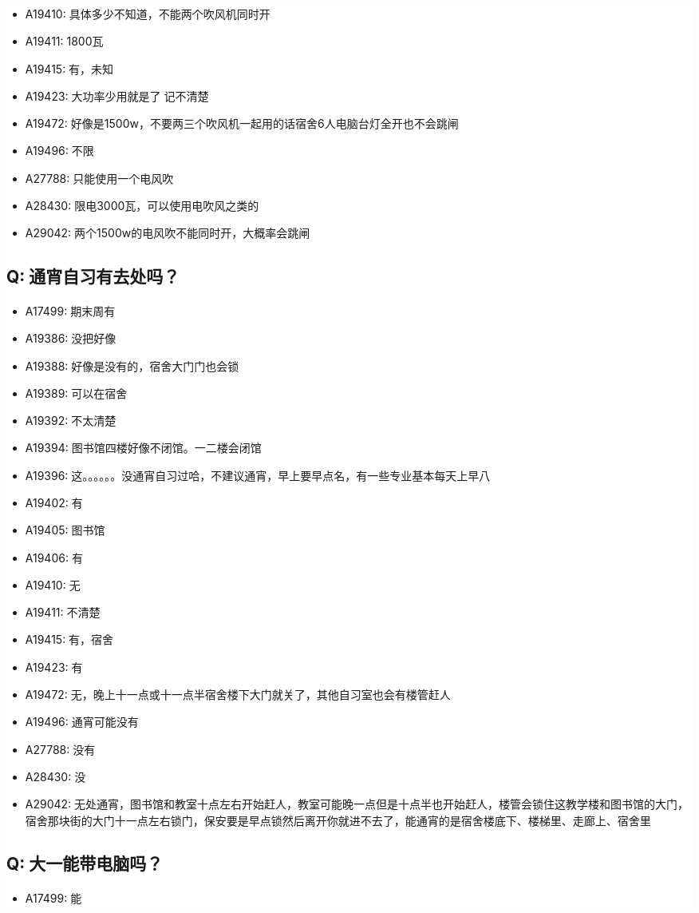 - A19410: 具体多少不知道，不能两个吹风机同时开

- A19411: 1800瓦

- A19415: 有，未知

- A19423: 大功率少用就是了 记不清楚

- A19472: 好像是1500w，不要两三个吹风机一起用的话宿舍6人电脑台灯全开也不会跳闸

- A19496: 不限

- A27788: 只能使用一个电风吹

- A28430: 限电3000瓦，可以使用电吹风之类的

- A29042: 两个1500w的电风吹不能同时开，大概率会跳闸

## Q: 通宵自习有去处吗？

- A17499: 期末周有

- A19386: 没把好像

- A19388: 好像是没有的，宿舍大门门也会锁

- A19389: 可以在宿舍

- A19392: 不太清楚

- A19394: 图书馆四楼好像不闭馆。一二楼会闭馆

- A19396: 这。。。。。。没通宵自习过哈，不建议通宵，早上要早点名，有一些专业基本每天上早八

- A19402: 有

- A19405: 图书馆

- A19406: 有

- A19410: 无

- A19411: 不清楚

- A19415: 有，宿舍

- A19423: 有

- A19472: 无，晚上十一点或十一点半宿舍楼下大门就关了，其他自习室也会有楼管赶人

- A19496: 通宵可能没有

- A27788: 没有

- A28430: 没

- A29042: 无处通宵，图书馆和教室十点左右开始赶人，教室可能晚一点但是十点半也开始赶人，楼管会锁住这教学楼和图书馆的大门，宿舍那块街的大门十一点左右锁门，保安要是早点锁然后离开你就进不去了，能通宵的是宿舍楼底下、楼梯里、走廊上、宿舍里

## Q: 大一能带电脑吗？

- A17499: 能
